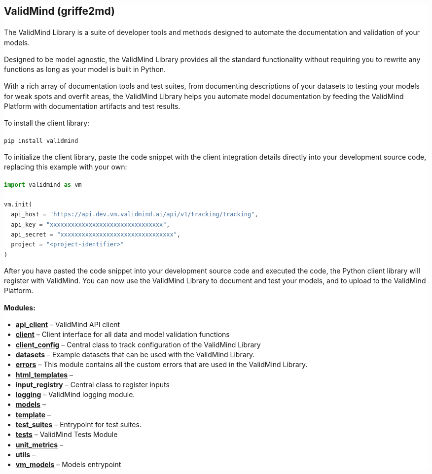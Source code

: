 ## ValidMind (griffe2md)

The ValidMind Library is a suite of developer tools and methods designed to automate the documentation and validation of your models.

Designed to be model agnostic, the ValidMind Library provides all the standard functionality without requiring you to rewrite any functions as long as your model is built in Python.

With a rich array of documentation tools and test suites, from documenting descriptions of your datasets to testing your models for weak spots and overfit areas, the ValidMind Library helps you automate model documentation by feeding the ValidMind Platform with documentation artifacts and test results.

To install the client library:

```bash
pip install validmind
```

To initialize the client library, paste the code snippet with the client integration details directly into your
development source code, replacing this example with your own:

```python
import validmind as vm

vm.init(
  api_host = "https://api.dev.vm.validmind.ai/api/v1/tracking/tracking",
  api_key = "xxxxxxxxxxxxxxxxxxxxxxxxxxxxxxxx",
  api_secret = "xxxxxxxxxxxxxxxxxxxxxxxxxxxxxxxx",
  project = "<project-identifier>"
)
```

After you have pasted the code snippet into your development source code and executed the code, the Python client
library will register with ValidMind. You can now use the ValidMind Library to document and test your models,
and to upload to the ValidMind Platform.

**Modules:**

- [**api_client**](#validmind.api_client) – ValidMind API client
- [**client**](#validmind.client) – Client interface for all data and model validation functions
- [**client_config**](#validmind.client_config) – Central class to track configuration of the ValidMind Library
- [**datasets**](#validmind.datasets) – Example datasets that can be used with the ValidMind Library.
- [**errors**](#validmind.errors) – This module contains all the custom errors that are used in the ValidMind Library.
- [**html_templates**](#validmind.html_templates) –
- [**input_registry**](#validmind.input_registry) – Central class to register inputs
- [**logging**](#validmind.logging) – ValidMind logging module.
- [**models**](#validmind.models) –
- [**template**](#validmind.template) –
- [**test_suites**](#validmind.test_suites) – Entrypoint for test suites.
- [**tests**](#validmind.tests) – ValidMind Tests Module
- [**unit_metrics**](#validmind.unit_metrics) –
- [**utils**](#validmind.utils) –
- [**vm_models**](#validmind.vm_models) – Models entrypoint
